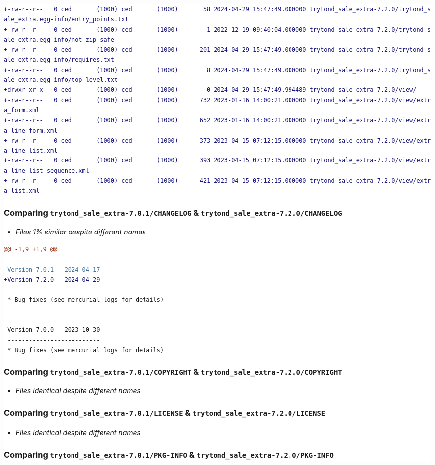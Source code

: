 ```diff
+-rw-r--r--   0 ced       (1000) ced       (1000)       58 2024-04-29 15:47:49.000000 trytond_sale_extra-7.2.0/trytond_sale_extra.egg-info/entry_points.txt
+-rw-r--r--   0 ced       (1000) ced       (1000)        1 2022-12-19 09:40:04.000000 trytond_sale_extra-7.2.0/trytond_sale_extra.egg-info/not-zip-safe
+-rw-r--r--   0 ced       (1000) ced       (1000)      201 2024-04-29 15:47:49.000000 trytond_sale_extra-7.2.0/trytond_sale_extra.egg-info/requires.txt
+-rw-r--r--   0 ced       (1000) ced       (1000)        8 2024-04-29 15:47:49.000000 trytond_sale_extra-7.2.0/trytond_sale_extra.egg-info/top_level.txt
+drwxr-xr-x   0 ced       (1000) ced       (1000)        0 2024-04-29 15:47:49.994489 trytond_sale_extra-7.2.0/view/
+-rw-r--r--   0 ced       (1000) ced       (1000)      732 2023-01-16 14:00:21.000000 trytond_sale_extra-7.2.0/view/extra_form.xml
+-rw-r--r--   0 ced       (1000) ced       (1000)      652 2023-01-16 14:00:21.000000 trytond_sale_extra-7.2.0/view/extra_line_form.xml
+-rw-r--r--   0 ced       (1000) ced       (1000)      373 2023-04-15 07:12:15.000000 trytond_sale_extra-7.2.0/view/extra_line_list.xml
+-rw-r--r--   0 ced       (1000) ced       (1000)      393 2023-04-15 07:12:15.000000 trytond_sale_extra-7.2.0/view/extra_line_list_sequence.xml
+-rw-r--r--   0 ced       (1000) ced       (1000)      421 2023-04-15 07:12:15.000000 trytond_sale_extra-7.2.0/view/extra_list.xml
```

### Comparing `trytond_sale_extra-7.0.1/CHANGELOG` & `trytond_sale_extra-7.2.0/CHANGELOG`

 * *Files 1% similar despite different names*

```diff
@@ -1,9 +1,9 @@
 
-Version 7.0.1 - 2024-04-17
+Version 7.2.0 - 2024-04-29
 --------------------------
 * Bug fixes (see mercurial logs for details)
 
 
 Version 7.0.0 - 2023-10-30
 --------------------------
 * Bug fixes (see mercurial logs for details)
```

### Comparing `trytond_sale_extra-7.0.1/COPYRIGHT` & `trytond_sale_extra-7.2.0/COPYRIGHT`

 * *Files identical despite different names*

### Comparing `trytond_sale_extra-7.0.1/LICENSE` & `trytond_sale_extra-7.2.0/LICENSE`

 * *Files identical despite different names*

### Comparing `trytond_sale_extra-7.0.1/PKG-INFO` & `trytond_sale_extra-7.2.0/PKG-INFO`
